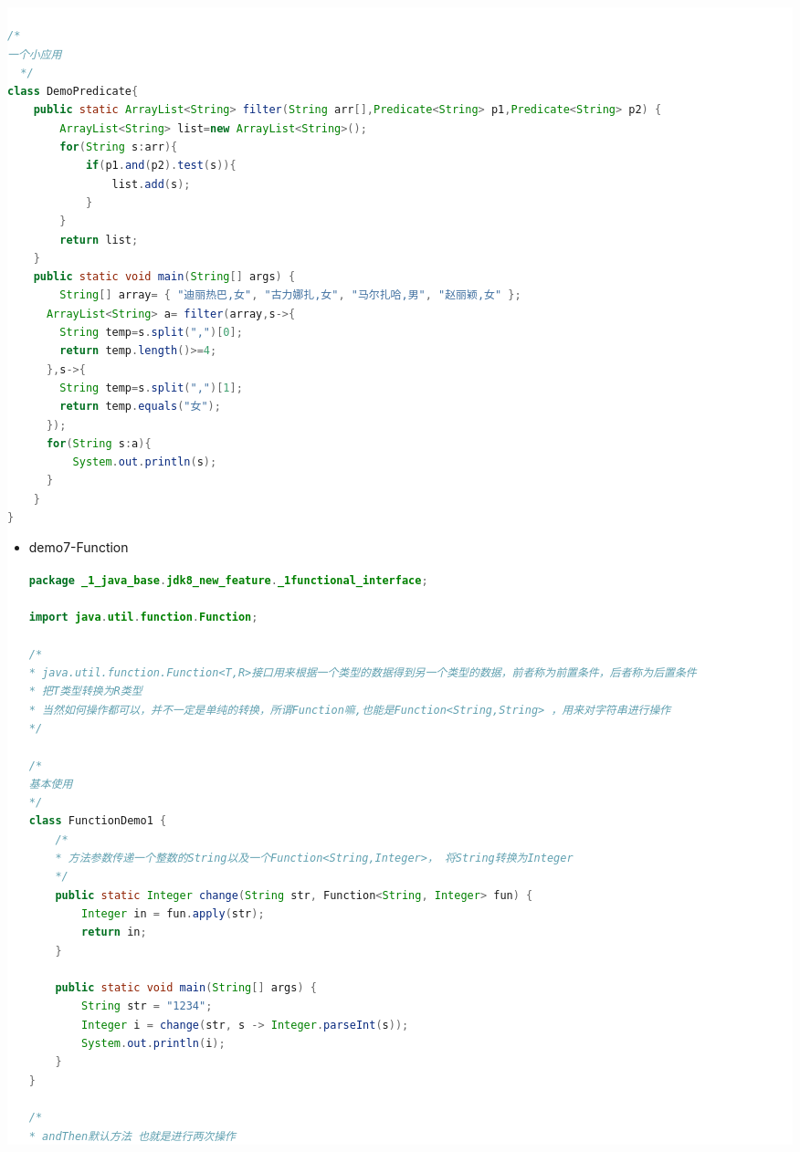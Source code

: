   ```java

  /* 
  一个小应用
    */
  class DemoPredicate{
      public static ArrayList<String> filter(String arr[],Predicate<String> p1,Predicate<String> p2) {
          ArrayList<String> list=new ArrayList<String>();
          for(String s:arr){
              if(p1.and(p2).test(s)){
                  list.add(s);
              }
          }
          return list;
      }
      public static void main(String[] args) {
          String[] array= { "迪丽热巴,女", "古力娜扎,女", "马尔扎哈,男", "赵丽颖,女" };
        ArrayList<String> a= filter(array,s->{
          String temp=s.split(",")[0];
          return temp.length()>=4;
        },s->{
          String temp=s.split(",")[1];
          return temp.equals("女");
        });
        for(String s:a){
            System.out.println(s);
        }
      }
  }
  ```

- demo7-Function
  ```java
  package _1_java_base.jdk8_new_feature._1functional_interface;

  import java.util.function.Function;

  /*
  * java.util.function.Function<T,R>接口用来根据一个类型的数据得到另一个类型的数据，前者称为前置条件，后者称为后置条件
  * 把T类型转换为R类型
  * 当然如何操作都可以，并不一定是单纯的转换，所谓Function嘛,也能是Function<String,String> ，用来对字符串进行操作
  */

  /* 
  基本使用
  */
  class FunctionDemo1 {
      /*
      * 方法参数传递一个整数的String以及一个Function<String,Integer>， 将String转换为Integer
      */
      public static Integer change(String str, Function<String, Integer> fun) {
          Integer in = fun.apply(str);
          return in;
      }

      public static void main(String[] args) {
          String str = "1234";
          Integer i = change(str, s -> Integer.parseInt(s));
          System.out.println(i);
      }
  }

  /*
  * andThen默认方法 也就是进行两次操作
  ```